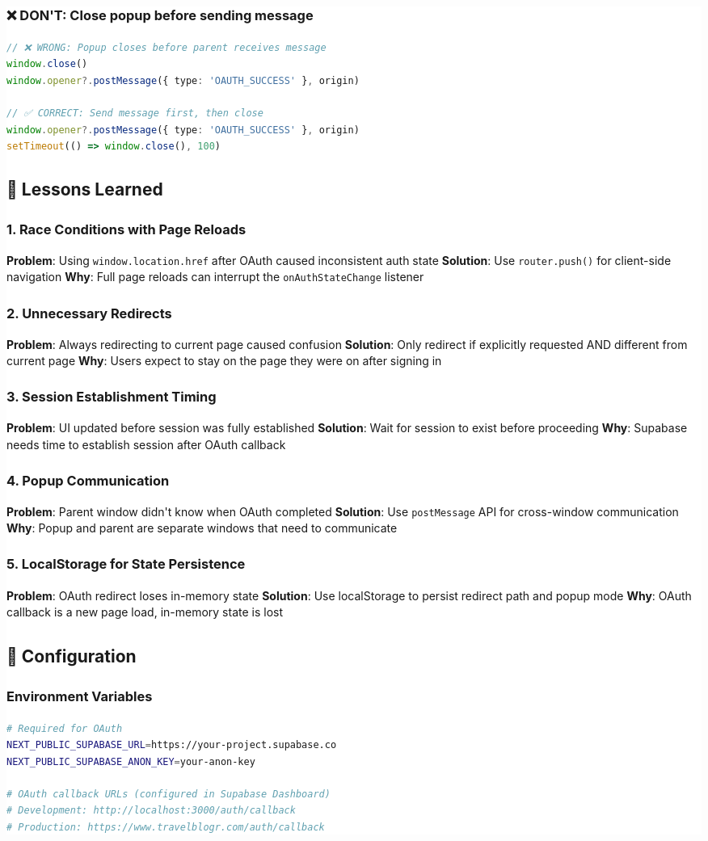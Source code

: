 ### ❌ DON'T: Close popup before sending message
```typescript
// ❌ WRONG: Popup closes before parent receives message
window.close()
window.opener?.postMessage({ type: 'OAUTH_SUCCESS' }, origin)

// ✅ CORRECT: Send message first, then close
window.opener?.postMessage({ type: 'OAUTH_SUCCESS' }, origin)
setTimeout(() => window.close(), 100)
```

## 🎯 Lessons Learned

### 1. **Race Conditions with Page Reloads**
**Problem**: Using `window.location.href` after OAuth caused inconsistent auth state
**Solution**: Use `router.push()` for client-side navigation
**Why**: Full page reloads can interrupt the `onAuthStateChange` listener

### 2. **Unnecessary Redirects**
**Problem**: Always redirecting to current page caused confusion
**Solution**: Only redirect if explicitly requested AND different from current page
**Why**: Users expect to stay on the page they were on after signing in

### 3. **Session Establishment Timing**
**Problem**: UI updated before session was fully established
**Solution**: Wait for session to exist before proceeding
**Why**: Supabase needs time to establish session after OAuth callback

### 4. **Popup Communication**
**Problem**: Parent window didn't know when OAuth completed
**Solution**: Use `postMessage` API for cross-window communication
**Why**: Popup and parent are separate windows that need to communicate

### 5. **LocalStorage for State Persistence**
**Problem**: OAuth redirect loses in-memory state
**Solution**: Use localStorage to persist redirect path and popup mode
**Why**: OAuth callback is a new page load, in-memory state is lost

## 🔧 Configuration

### Environment Variables
```bash
# Required for OAuth
NEXT_PUBLIC_SUPABASE_URL=https://your-project.supabase.co
NEXT_PUBLIC_SUPABASE_ANON_KEY=your-anon-key

# OAuth callback URLs (configured in Supabase Dashboard)
# Development: http://localhost:3000/auth/callback
# Production: https://www.travelblogr.com/auth/callback
```
